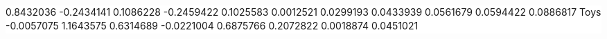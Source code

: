 </td>
<td style="text-align:center;">
0.8432036
</td>
<td style="text-align:center;">
-0.2434141
</td>
<td style="text-align:center;">
0.1086228
</td>
<td style="text-align:center;">
-0.2459422
</td>
<td style="text-align:center;">
0.1025583
</td>
<td style="text-align:center;">
0.0012521
</td>
<td style="text-align:center;">
0.0299193
</td>
<td style="text-align:center;">
0.0433939
</td>
<td style="text-align:center;">
0.0561679
</td>
<td style="text-align:center;">
0.0594422
</td>
<td style="text-align:center;">
0.0886817
</td>
</tr>
<tr>
<td style="text-align:center;font-weight: bold;">
Toys
</td>
<td style="text-align:center;">
-0.0057075
</td>
<td style="text-align:center;">
1.1643575
</td>
<td style="text-align:center;">
0.6314689
</td>
<td style="text-align:center;">
-0.0221004
</td>
<td style="text-align:center;">
0.6875766
</td>
<td style="text-align:center;">
0.2072822
</td>
<td style="text-align:center;">
0.0018874
</td>
<td style="text-align:center;">
0.0451021
</td>
<td style="text-align:center;">